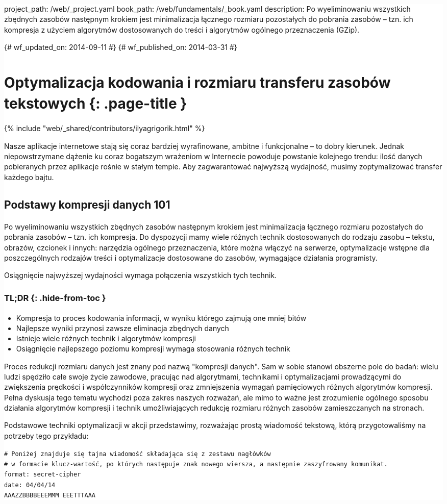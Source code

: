 project_path: /web/_project.yaml book_path: /web/fundamentals/_book.yaml description: Po wyeliminowaniu wszystkich zbędnych zasobów następnym krokiem jest minimalizacja łącznego rozmiaru pozostałych do pobrania zasobów &ndash; tzn. ich kompresja z użyciem algorytmów dostosowanych do treści i algorytmów ogólnego przeznaczenia (GZip).

{# wf_updated_on: 2014-09-11 #} {# wf_published_on: 2014-03-31 #}

# Optymalizacja kodowania i rozmiaru transferu zasobów tekstowych {: .page-title }

{% include "web/_shared/contributors/ilyagrigorik.html" %}

Nasze aplikacje internetowe stają się coraz bardziej wyrafinowane, ambitne i funkcjonalne &ndash; to dobry kierunek. Jednak niepowstrzymane dążenie ku coraz bogatszym wrażeniom w Internecie powoduje powstanie kolejnego trendu: ilość danych pobieranych przez aplikacje rośnie w stałym tempie. Aby zagwarantować najwyższą wydajność, musimy zoptymalizować transfer każdego bajtu.

## Podstawy kompresji danych 101

Po wyeliminowaniu wszystkich zbędnych zasobów następnym krokiem jest minimalizacja łącznego rozmiaru pozostałych do pobrania zasobów &ndash; tzn. ich kompresja. Do dyspozycji mamy wiele różnych technik dostosowanych do rodzaju zasobu &ndash; tekstu, obrazów, czcionek i innych: narzędzia ogólnego przeznaczenia, które można włączyć na serwerze, optymalizacje wstępne dla poszczególnych rodzajów treści i optymalizacje dostosowane do zasobów, wymagające działania programisty.

Osiągnięcie najwyższej wydajności wymaga połączenia wszystkich tych technik.

### TL;DR {: .hide-from-toc }

* Kompresja to proces kodowania informacji, w wyniku którego zajmują one mniej bitów
* Najlepsze wyniki przynosi zawsze eliminacja zbędnych danych
* Istnieje wiele różnych technik i algorytmów kompresji
* Osiągnięcie najlepszego poziomu kompresji wymaga stosowania różnych technik

Proces redukcji rozmiaru danych jest znany pod nazwą "kompresji danych". Sam w sobie stanowi obszerne pole do badań: wielu ludzi spędziło całe swoje życie zawodowe, pracując nad algorytmami, technikami i optymalizacjami prowadzącymi do zwiększenia prędkości i współczynników kompresji oraz zmniejszenia wymagań pamięciowych różnych algorytmów kompresji. Pełna dyskusja tego tematu wychodzi poza zakres naszych rozważań, ale mimo to ważne jest zrozumienie ogólnego sposobu działania algorytmów kompresji i technik umożliwiających redukcję rozmiaru różnych zasobów zamieszczanych na stronach.

Podstawowe techniki optymalizacji w akcji przedstawimy, rozważając prostą wiadomość tekstową, którą przygotowaliśmy na potrzeby tego przykładu:

    # Poniżej znajduje się tajna wiadomość składająca się z zestawu nagłówków
    # w formacie klucz-wartość, po których następuje znak nowego wiersza, a następnie zaszyfrowany komunikat.
    format: secret-cipher
    date: 04/04/14
    AAAZZBBBBEEEMMM EEETTTAAA
    